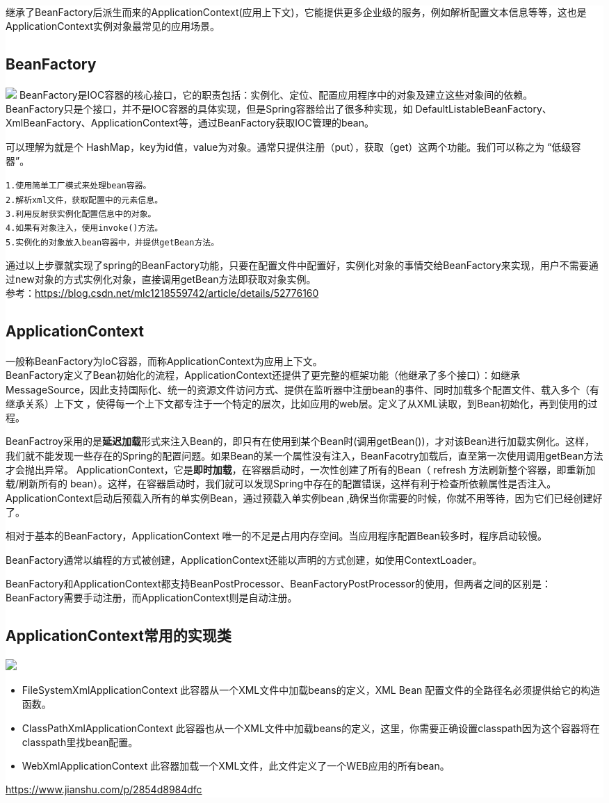 继承了BeanFactory后派生而来的ApplicationContext(应用上下文)，它能提供更多企业级的服务，例如解析配置文本信息等等，这也是ApplicationContext实例对象最常见的应用场景。  

## BeanFactory 
![](https://cdn.jsdelivr.net/gh/ad-vancing/pics/2023/202305221845554.png)
BeanFactory是IOC容器的核心接口，它的职责包括：实例化、定位、配置应用程序中的对象及建立这些对象间的依赖。  
BeanFactory只是个接口，并不是IOC容器的具体实现，但是Spring容器给出了很多种实现，如 DefaultListableBeanFactory、XmlBeanFactory、ApplicationContext等，通过BeanFactory获取IOC管理的bean。  

可以理解为就是个 HashMap，key为id值，value为对象。通常只提供注册（put），获取（get）这两个功能。我们可以称之为 “低级容器”。    
```
1.使用简单工厂模式来处理bean容器。  
2.解析xml文件，获取配置中的元素信息。  
3.利用反射获实例化配置信息中的对象。  
4.如果有对象注入，使用invoke()方法。  
5.实例化的对象放入bean容器中，并提供getBean方法。
```  
通过以上步骤就实现了spring的BeanFactory功能，只要在配置文件中配置好，实例化对象的事情交给BeanFactory来实现，用户不需要通过new对象的方式实例化对象，直接调用getBean方法即获取对象实例。  
参考：https://blog.csdn.net/mlc1218559742/article/details/52776160

## ApplicationContext 
 一般称BeanFactory为IoC容器，而称ApplicationContext为应用上下文。  
 BeanFactory定义了Bean初始化的流程，ApplicationContext还提供了更完整的框架功能（他继承了多个接口）：如继承MessageSource，因此支持国际化、统一的资源文件访问方式、提供在监听器中注册bean的事件、同时加载多个配置文件、载入多个（有继承关系）上下文 ，使得每一个上下文都专注于一个特定的层次，比如应用的web层。定义了从XML读取，到Bean初始化，再到使用的过程。  
 
 BeanFactroy采用的是**延迟加载**形式来注入Bean的，即只有在使用到某个Bean时(调用getBean())，才对该Bean进行加载实例化。这样，我们就不能发现一些存在的Spring的配置问题。如果Bean的某一个属性没有注入，BeanFacotry加载后，直至第一次使用调用getBean方法才会抛出异常。
 ApplicationContext，它是**即时加载**，在容器启动时，一次性创建了所有的Bean（ refresh 方法刷新整个容器，即重新加载/刷新所有的 bean）。这样，在容器启动时，我们就可以发现Spring中存在的配置错误，这样有利于检查所依赖属性是否注入。 ApplicationContext启动后预载入所有的单实例Bean，通过预载入单实例bean ,确保当你需要的时候，你就不用等待，因为它们已经创建好了。
 
 相对于基本的BeanFactory，ApplicationContext 唯一的不足是占用内存空间。当应用程序配置Bean较多时，程序启动较慢。
 
 BeanFactory通常以编程的方式被创建，ApplicationContext还能以声明的方式创建，如使用ContextLoader。
 
 BeanFactory和ApplicationContext都支持BeanPostProcessor、BeanFactoryPostProcessor的使用，但两者之间的区别是：BeanFactory需要手动注册，而ApplicationContext则是自动注册。  
 
 ##  ApplicationContext常用的实现类
 ![](https://cdn.jsdelivr.net/gh/ad-vancing/pics/2023/202305221955893.png)
- FileSystemXmlApplicationContext
    此容器从一个XML文件中加载beans的定义，XML Bean 配置文件的全路径名必须提供给它的构造函数。

- ClassPathXmlApplicationContext
    此容器也从一个XML文件中加载beans的定义，这里，你需要正确设置classpath因为这个容器将在classpath里找bean配置。

- WebXmlApplicationContext
    此容器加载一个XML文件，此文件定义了一个WEB应用的所有bean。
    
https://www.jianshu.com/p/2854d8984dfc
 